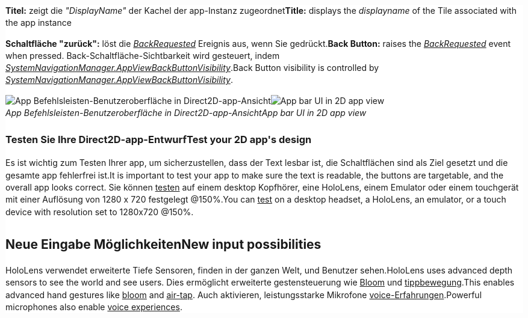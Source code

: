 <span data-ttu-id="3e89c-212">**Titel:** zeigt die *"DisplayName"* der Kachel der app-Instanz zugeordnet</span><span class="sxs-lookup"><span data-stu-id="3e89c-212">**Title:** displays the *displayname* of the Tile associated with the app instance</span></span>

<span data-ttu-id="3e89c-213">**Schaltfläche "zurück":** löst die *[BackRequested](https://msdn.microsoft.com/library/windows/apps/windows.ui.core.systemnavigationmanager.backrequested.aspx)* Ereignis aus, wenn Sie gedrückt.</span><span class="sxs-lookup"><span data-stu-id="3e89c-213">**Back Button:** raises the *[BackRequested](https://msdn.microsoft.com/library/windows/apps/windows.ui.core.systemnavigationmanager.backrequested.aspx)* event when pressed.</span></span> <span data-ttu-id="3e89c-214">Back-Schaltfläche-Sichtbarkeit wird gesteuert, indem  *[SystemNavigationManager.AppViewBackButtonVisibility](https://msdn.microsoft.com/library/windows/apps/windows.ui.core.systemnavigationmanager.aspx)*.</span><span class="sxs-lookup"><span data-stu-id="3e89c-214">Back Button visibility is controlled by *[SystemNavigationManager.AppViewBackButtonVisibility](https://msdn.microsoft.com/library/windows/apps/windows.ui.core.systemnavigationmanager.aspx)*.</span></span>

<span data-ttu-id="3e89c-215">![App Befehlsleisten-Benutzeroberfläche in Direct2D-app-Ansicht](images/12697297-10104100857470613-1470416918759008487-o-500px.jpg)</span><span class="sxs-lookup"><span data-stu-id="3e89c-215">![App bar UI in 2D app view](images/12697297-10104100857470613-1470416918759008487-o-500px.jpg)</span></span><br>
<span data-ttu-id="3e89c-216">*App Befehlsleisten-Benutzeroberfläche in Direct2D-app-Ansicht*</span><span class="sxs-lookup"><span data-stu-id="3e89c-216">*App bar UI in 2D app view*</span></span>

### <a name="test-your-2d-apps-design"></a><span data-ttu-id="3e89c-217">Testen Sie Ihre Direct2D-app-Entwurf</span><span class="sxs-lookup"><span data-stu-id="3e89c-217">Test your 2D app's design</span></span>

<span data-ttu-id="3e89c-218">Es ist wichtig zum Testen Ihrer app, um sicherzustellen, dass der Text lesbar ist, die Schaltflächen sind als Ziel gesetzt und die gesamte app fehlerfrei ist.</span><span class="sxs-lookup"><span data-stu-id="3e89c-218">It is important to test your app to make sure the text is readable, the buttons are targetable, and the overall app looks correct.</span></span> <span data-ttu-id="3e89c-219">Sie können [testen](testing-your-app-on-hololens.md) auf einem desktop Kopfhörer, eine HoloLens, einem Emulator oder einem touchgerät mit einer Auflösung von 1280 x 720 festgelegt @150%.</span><span class="sxs-lookup"><span data-stu-id="3e89c-219">You can [test](testing-your-app-on-hololens.md) on a desktop headset, a HoloLens, an emulator, or a touch device with resolution set to 1280x720 @150%.</span></span>

## <a name="new-input-possibilities"></a><span data-ttu-id="3e89c-220">Neue Eingabe Möglichkeiten</span><span class="sxs-lookup"><span data-stu-id="3e89c-220">New input possibilities</span></span>

<span data-ttu-id="3e89c-221">HoloLens verwendet erweiterte Tiefe Sensoren, finden in der ganzen Welt, und Benutzer sehen.</span><span class="sxs-lookup"><span data-stu-id="3e89c-221">HoloLens uses advanced depth sensors to see the world and see users.</span></span> <span data-ttu-id="3e89c-222">Dies ermöglicht erweiterte gestensteuerung wie [Bloom](gestures.md#bloom) und [tippbewegung](gestures.md#air-tap).</span><span class="sxs-lookup"><span data-stu-id="3e89c-222">This enables advanced hand gestures like [bloom](gestures.md#bloom) and [air-tap](gestures.md#air-tap).</span></span> <span data-ttu-id="3e89c-223">Auch aktivieren, leistungsstarke Mikrofone [voice-Erfahrungen](voice-input.md).</span><span class="sxs-lookup"><span data-stu-id="3e89c-223">Powerful microphones also enable [voice experiences](voice-input.md).</span></span>
